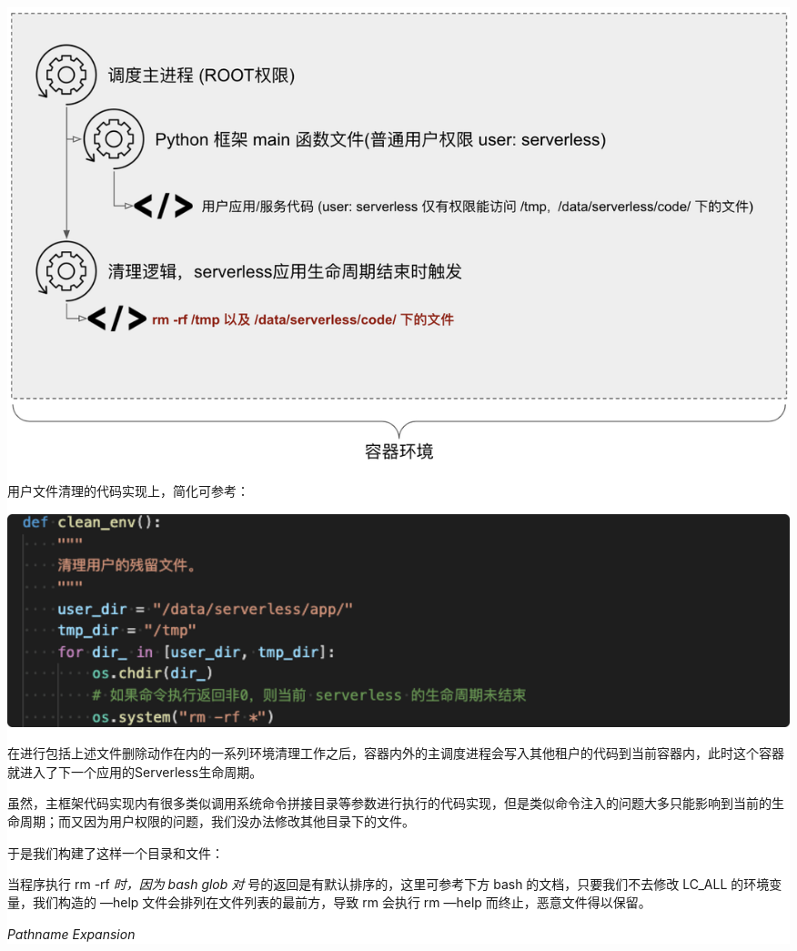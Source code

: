 ![](assets/1700701621-2aff2341a862cb6e84a416a034b5dfc0.png)

用户文件清理的代码实现上，简化可参考：

![](assets/1700701621-67b2672b76f47a1239451e17e63491be.png)

在进行包括上述文件删除动作在内的一系列环境清理工作之后，容器内外的主调度进程会写入其他租户的代码到当前容器内，此时这个容器就进入了下一个应用的Serverless生命周期。

虽然，主框架代码实现内有很多类似调用系统命令拼接目录等参数进行执行的代码实现，但是类似命令注入的问题大多只能影响到当前的生命周期；而又因为用户权限的问题，我们没办法修改其他目录下的文件。

于是我们构建了这样一个目录和文件：

当程序执行 rm -rf *时，因为 bash glob 对* 号的返回是有默认排序的，这里可参考下方 bash 的文档，只要我们不去修改 LC\_ALL 的环境变量，我们构造的 —help 文件会排列在文件列表的最前方，导致 rm 会执行 rm —help 而终止，恶意文件得以保留。

*Pathname Expansion*
